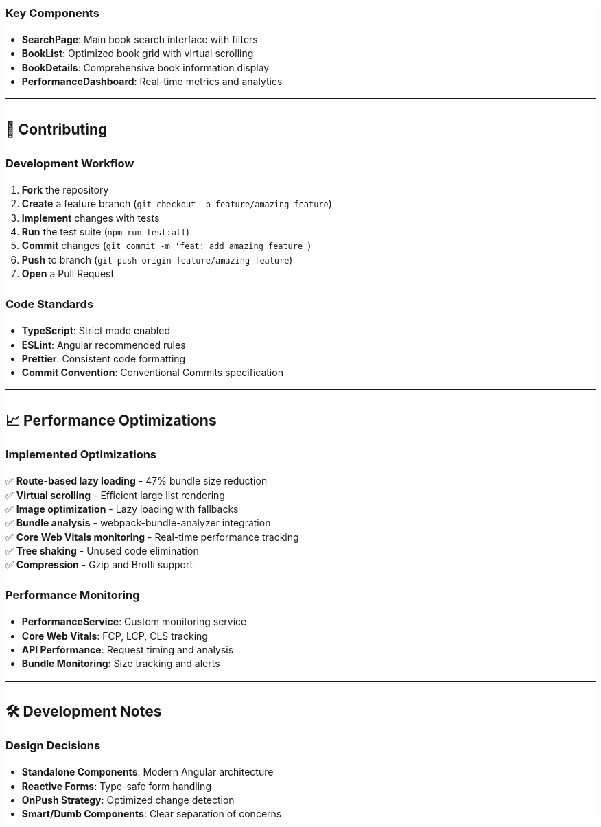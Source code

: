 ### Key Components
- **SearchPage**: Main book search interface with filters
- **BookList**: Optimized book grid with virtual scrolling
- **BookDetails**: Comprehensive book information display
- **PerformanceDashboard**: Real-time metrics and analytics

---

## 🤝 Contributing

### Development Workflow
1. **Fork** the repository
2. **Create** a feature branch (`git checkout -b feature/amazing-feature`)
3. **Implement** changes with tests
4. **Run** the test suite (`npm run test:all`)
5. **Commit** changes (`git commit -m 'feat: add amazing feature'`)
6. **Push** to branch (`git push origin feature/amazing-feature`)
7. **Open** a Pull Request

### Code Standards
- **TypeScript**: Strict mode enabled
- **ESLint**: Angular recommended rules
- **Prettier**: Consistent code formatting
- **Commit Convention**: Conventional Commits specification

---

## 📈 Performance Optimizations

### Implemented Optimizations
✅ **Route-based lazy loading** - 47% bundle size reduction  
✅ **Virtual scrolling** - Efficient large list rendering  
✅ **Image optimization** - Lazy loading with fallbacks  
✅ **Bundle analysis** - webpack-bundle-analyzer integration  
✅ **Core Web Vitals monitoring** - Real-time performance tracking  
✅ **Tree shaking** - Unused code elimination  
✅ **Compression** - Gzip and Brotli support  

### Performance Monitoring
- **PerformanceService**: Custom monitoring service
- **Core Web Vitals**: FCP, LCP, CLS tracking
- **API Performance**: Request timing and analysis
- **Bundle Monitoring**: Size tracking and alerts

---

## 🛠️ Development Notes

### Design Decisions
- **Standalone Components**: Modern Angular architecture
- **Reactive Forms**: Type-safe form handling
- **OnPush Strategy**: Optimized change detection
- **Smart/Dumb Components**: Clear separation of concerns
